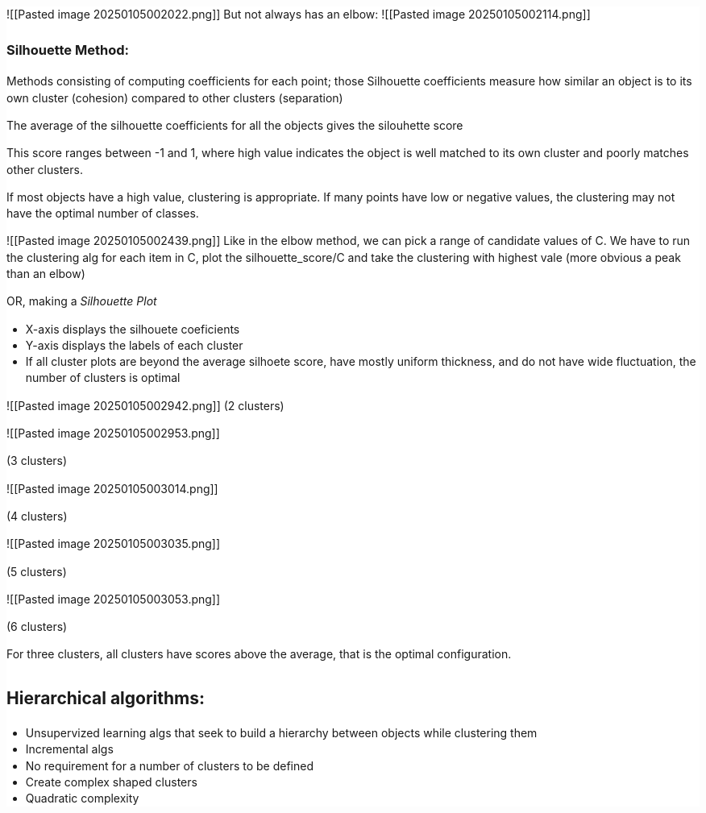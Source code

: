 ![[Pasted image 20250105002022.png]]
But not always has an elbow:
![[Pasted image 20250105002114.png]]

### Silhouette Method:

Methods consisting of computing coefficients for each point; those Silhouette coefficients measure how similar an object is to its own cluster (cohesion) compared to other clusters (separation)

The average of the silhouette coefficients for all the objects gives the silouhette score

This score ranges between -1 and 1, where high value indicates the object is well matched to its own cluster and poorly matches other clusters.

If most objects have a high value, clustering is appropriate. If many points have low or negative values, the clustering may not have the optimal number of classes.

![[Pasted image 20250105002439.png]]
Like in the elbow method, we can pick a range of candidate values of C. We have to run the clustering alg for each item in C, plot the silhouette_score/C and take the clustering with highest vale (more obvious a peak than an elbow)

OR, making a *Silhouette Plot*
- X-axis displays the silhouete coeficients
- Y-axis displays the labels of each cluster
- If all cluster plots are beyond the average silhoete score, have mostly uniform thickness, and do not have wide fluctuation, the number of clusters is optimal

![[Pasted image 20250105002942.png]]
(2 clusters)

![[Pasted image 20250105002953.png]]

(3 clusters)

![[Pasted image 20250105003014.png]]

(4 clusters)

![[Pasted image 20250105003035.png]]

(5 clusters)

![[Pasted image 20250105003053.png]]

(6 clusters)

For three clusters, all clusters have scores above the average, that is the optimal configuration.

## Hierarchical algorithms:

- Unsupervized learning algs that seek to build a hierarchy between objects while clustering them
- Incremental algs
- No requirement for a number of clusters to be defined
- Create complex shaped clusters
- Quadratic complexity
